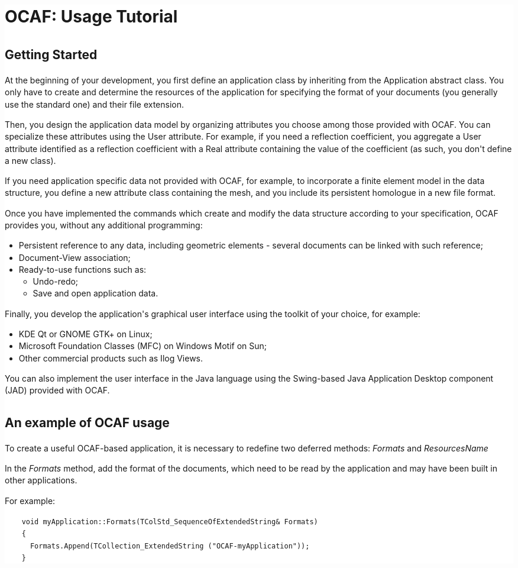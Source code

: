 ﻿# OCAF: Usage Tutorial <a id="samples__ocaf" class="anchor"></a>

## Getting Started

At the beginning of your development, you first define an application class by inheriting from the Application abstract class.
You only have to create and determine the resources of the application for specifying the format of your documents (you generally use the standard one) and their file extension.

Then, you design the application data model by organizing attributes you choose among those provided with OCAF.
You can specialize these attributes using the User attribute. For example, if you need a reflection coefficient,
you aggregate a User attribute identified as a reflection coefficient
with a Real attribute containing the value of the coefficient (as such, you don't define a new class).

If you need application specific data not provided with OCAF, for example, to incorporate a finite element model in the data structure,
you define a new attribute class containing the mesh, and you include its persistent homologue in a new file format.

Once you have implemented the commands which create and modify the data structure according to your specification, OCAF provides you, without any additional programming:

* Persistent reference to any data, including geometric elements - several documents can be linked with such reference;
* Document-View association;
* Ready-to-use functions such as:
  * Undo-redo;
  * Save and open application data.

Finally, you develop the application's graphical user interface using the toolkit of your choice, for example:
* KDE Qt or GNOME GTK+ on Linux;
* Microsoft Foundation Classes (MFC) on Windows Motif on Sun;
* Other commercial products such as Ilog Views.

You can also implement the user interface in the Java language using the Swing-based Java Application Desktop component (JAD) provided with OCAF.

## An example of OCAF usage

To create a useful OCAF-based application, it is necessary to redefine two deferred methods: <i>Formats</i> and <i>ResourcesName</i>

In the <i>Formats</i> method, add the format of the documents, which need to be read by the application and may have been built in other applications.

For example:

~~~~{.cpp}
    void myApplication::Formats(TColStd_SequenceOfExtendedString& Formats)
    {
      Formats.Append(TCollection_ExtendedString ("OCAF-myApplication"));
    }
~~~~

